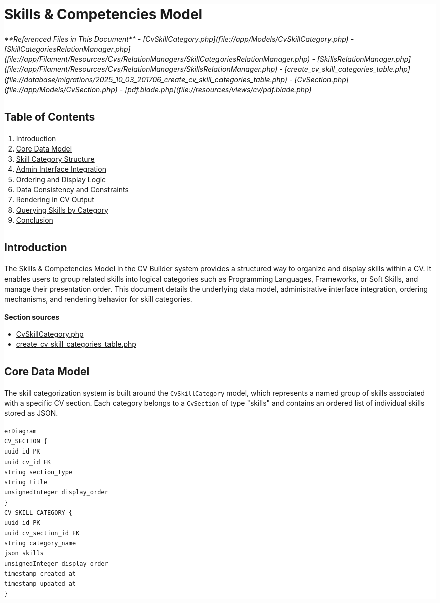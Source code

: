 # Skills & Competencies Model

<cite>
**Referenced Files in This Document**   
- [CvSkillCategory.php](file://app/Models/CvSkillCategory.php)
- [SkillCategoriesRelationManager.php](file://app/Filament/Resources/Cvs/RelationManagers/SkillCategoriesRelationManager.php)
- [SkillsRelationManager.php](file://app/Filament/Resources/Cvs/RelationManagers/SkillsRelationManager.php)
- [create_cv_skill_categories_table.php](file://database/migrations/2025_10_03_201706_create_cv_skill_categories_table.php)
- [CvSection.php](file://app/Models/CvSection.php)
- [pdf.blade.php](file://resources/views/cv/pdf.blade.php)
</cite>

## Table of Contents
1. [Introduction](#introduction)
2. [Core Data Model](#core-data-model)
3. [Skill Category Structure](#skill-category-structure)
4. [Admin Interface Integration](#admin-interface-integration)
5. [Ordering and Display Logic](#ordering-and-display-logic)
6. [Data Consistency and Constraints](#data-consistency-and-constraints)
7. [Rendering in CV Output](#rendering-in-cv-output)
8. [Querying Skills by Category](#querying-skills-by-category)
9. [Conclusion](#conclusion)

## Introduction
The Skills & Competencies Model in the CV Builder system provides a structured way to organize and display skills within a CV. It enables users to group related skills into logical categories such as Programming Languages, Frameworks, or Soft Skills, and manage their presentation order. This document details the underlying data model, administrative interface integration, ordering mechanisms, and rendering behavior for skill categories.

**Section sources**
- [CvSkillCategory.php](file://app/Models/CvSkillCategory.php#L1-L25)
- [create_cv_skill_categories_table.php](file://database/migrations/2025_10_03_201706_create_cv_skill_categories_table.php#L1-L33)

## Core Data Model

The skill categorization system is built around the `CvSkillCategory` model, which represents a named group of skills associated with a specific CV section. Each category belongs to a `CvSection` of type "skills" and contains an ordered list of individual skills stored as JSON.

```mermaid
erDiagram
CV_SECTION {
uuid id PK
uuid cv_id FK
string section_type
string title
unsignedInteger display_order
}
CV_SKILL_CATEGORY {
uuid id PK
uuid cv_section_id FK
string category_name
json skills
unsignedInteger display_order
timestamp created_at
timestamp updated_at
}
```
